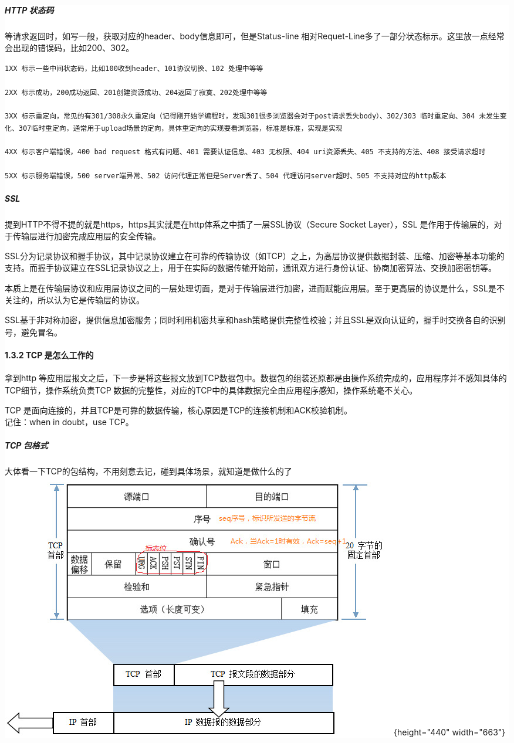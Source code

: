 ##### HTTP 状态码  

等请求返回时，如写一般，获取对应的header、body信息即可，但是Status-line
相对Requet-Line多了一部分状态标示。这里放一点经常会出现的错误码，比如200、302。

```  
1XX 标示一些中间状态码，比如100收到header、101协议切换、102 处理中等等

2XX 标示成功，200成功返回、201创建资源成功、204返回了寂寞、202处理中等等

3XX 标示重定向，常见的有301/308永久重定向（记得刚开始学编程时，发现301很多浏览器会对于post请求丢失body）、302/303 临时重定向、304 未发生变化、307临时重定向，通常用于upload场景的定向，具体重定向的实现要看浏览器，标准是标准，实现是实现

4XX 标示客户端错误，400 bad request 格式有问题、401 需要认证信息、403 无权限、404 uri资源丢失、405 不支持的方法、408 接受请求超时

5XX 标示服务端错误，500 server端异常、502 访问代理正常但是Server丢了、504 代理访问server超时、505 不支持对应的http版本
```

##### SSL  

提到HTTP不得不提的就是https，https其实就是在http体系之中插了一层SSL协议（Secure
Socket Layer），SSL
是作用于传输层的，对于传输层进行加密完成应用层的安全传输。

SSL分为记录协议和握手协议，其中记录协议建立在可靠的传输协议（如TCP）之上，为高层协议提供数据封装、压缩、加密等基本功能的支持。而握手协议建立在SSL记录协议之上，用于在实际的数据传输开始前，通讯双方进行身份认证、协商加密算法、交换加密密钥等。

本质上是在传输层协议和应用层协议之间的一层处理切面，是对于传输层进行加密，进而赋能应用层。至于更高层的协议是什么，SSL是不关注的，所以认为它是传输层的协议。

SSL基于非对称加密，提供信息加密服务；同时利用机密共享和hash策略提供完整性校验；并且SSL是双向认证的，握手时交换各自的识别号，避免冒名。

#### 1.3.2 TCP 是怎么工作的  

拿到http
等应用层报文之后，下一步是将这些报文放到TCP数据包中。数据包的组装还原都是由操作系统完成的，应用程序并不感知具体的TCP细节，操作系统负责TCP
数据的完整性，对应的TCP中的具体数据完全由应用程序感知，操作系统毫不关心。

TCP
是面向连接的，并且TCP是可靠的数据传输，核心原因是TCP的连接机制和ACK校验机制。\
记住：when in doubt，use TCP。

##### TCP 包格式  

大体看一下TCP的包结构，不用刻意去记，碰到具体场景，就知道是做什么的了![](%E4%B8%80%E6%96%87%E7%86%9F%E7%9F%A5%E7%BD%91%E7%BB%9C%20-%20%E6%96%87%E7%AB%A0%E5%B7%A8%E9%95%BF%EF%BC%8C%E4%BD%86%E6%98%AF%E5%BE%88%E8%AF%A6%E7%BB%86.resources/80FF2737-5C16-4377-BD97-3AB04A3CB6C7.jpg){height="440"
width="663"}
